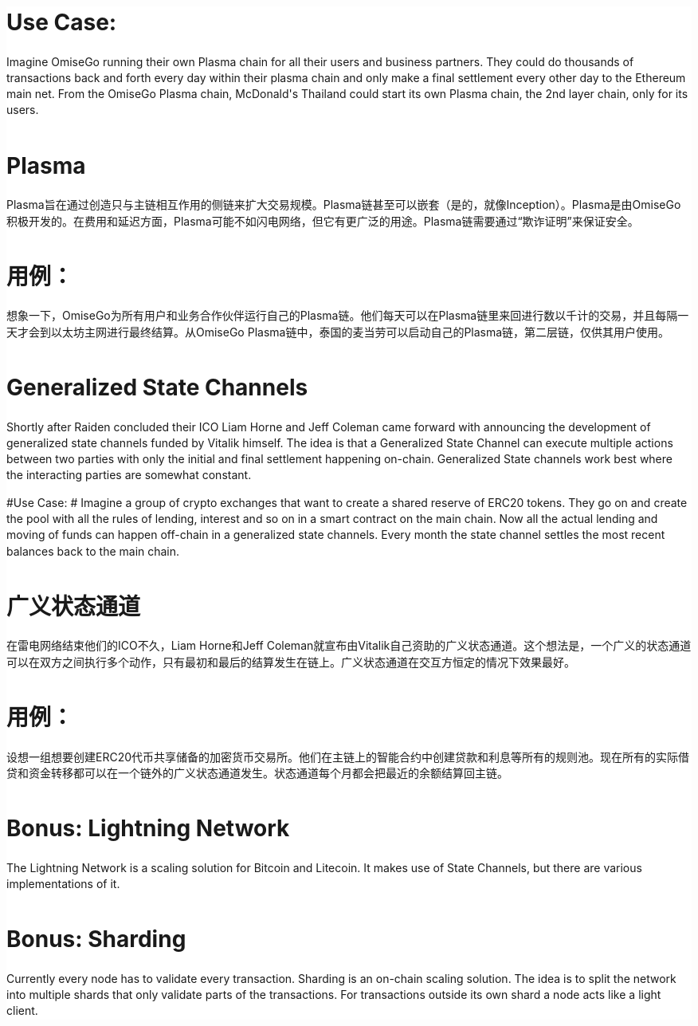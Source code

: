 # Use Case: #
Imagine OmiseGo running their own Plasma chain for all their users and business partners. They could do thousands of transactions back and forth every day within their plasma chain and only make a final settlement every other day to the Ethereum main net. From the OmiseGo Plasma chain, McDonald's Thailand could start its own Plasma chain, the 2nd layer chain, only for its users.

# Plasma #
Plasma旨在通过创造只与主链相互作用的侧链来扩大交易规模。Plasma链甚至可以嵌套（是的，就像Inception）。Plasma是由OmiseGo积极开发的。在费用和延迟方面，Plasma可能不如闪电网络，但它有更广泛的用途。Plasma链需要通过“欺诈证明”来保证安全。

# 用例： #
想象一下，OmiseGo为所有用户和业务合作伙伴运行自己的Plasma链。他们每天可以在Plasma链里来回进行数以千计的交易，并且每隔一天才会到以太坊主网进行最终结算。从OmiseGo Plasma链中，泰国的麦当劳可以启动自己的Plasma链，第二层链，仅供其用户使用。

# Generalized State Channels #
Shortly after Raiden concluded their ICO Liam Horne and Jeff Coleman came forward with announcing the development of generalized state channels funded by Vitalik himself.
The idea is that a Generalized State Channel can execute multiple actions between two parties with only the initial and final settlement happening on-chain. Generalized State channels work best where the interacting parties are somewhat constant.

#Use Case: #
Imagine a group of crypto exchanges that want to create a shared reserve of ERC20 tokens. They go on and create the pool with all the rules of lending, interest and so on in a smart contract on the main chain. Now all the actual lending and moving of funds can happen off-chain in a generalized state channels. Every month the state channel settles the most recent balances back to the main chain.

# 广义状态通道 #
在雷电网络结束他们的ICO不久，Liam Horne和Jeff Coleman就宣布由Vitalik自己资助的广义状态通道。这个想法是，一个广义的状态通道可以在双方之间执行多个动作，只有最初和最后的结算发生在链上。广义状态通道在交互方恒定的情况下效果最好。
 
# 用例： #
设想一组想要创建ERC20代币共享储备的加密货币交易所。他们在主链上的智能合约中创建贷款和利息等所有的规则池。现在所有的实际借贷和资金转移都可以在一个链外的广义状态通道发生。状态通道每个月都会把最近的余额结算回主链。

# Bonus: Lightning Network #
The Lightning Network is a scaling solution for Bitcoin and Litecoin. It makes use of State Channels, but there are various implementations of it.

# Bonus: Sharding #
Currently every node has to validate every transaction.
Sharding is an on-chain scaling solution. The idea is to split the network into multiple shards that only validate parts of the transactions. For transactions outside its own shard a node acts like a light client.
